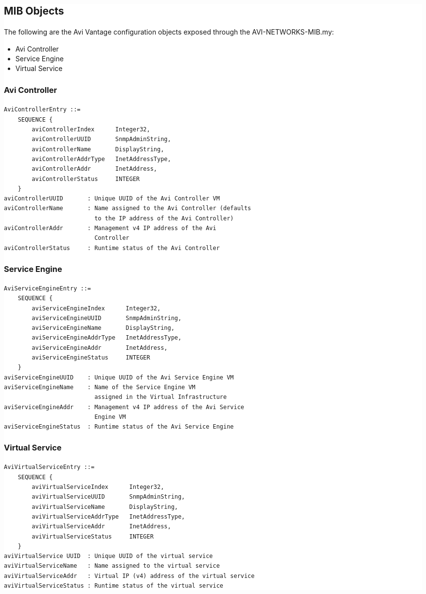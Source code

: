 ## MIB Objects

The following are the Avi Vantage configuration objects exposed through the AVI-NETWORKS-MIB.my:

* Avi Controller
* Service Engine
* Virtual Service 

### Avi Controller

<pre><code class="language-lua">AviControllerEntry ::=
   	SEQUENCE {
     	aviControllerIndex      Integer32,
       	aviControllerUUID       SnmpAdminString,
       	aviControllerName       DisplayString,
       	aviControllerAddrType   InetAddressType,
      	aviControllerAddr       InetAddress,
       	aviControllerStatus     INTEGER
	}
aviControllerUUID 	    : Unique UUID of the Avi Controller VM
aviControllerName 	    : Name assigned to the Avi Controller (defaults
                          to the IP address of the Avi Controller)
aviControllerAddr 	    : Management v4 IP address of the Avi
                          Controller
aviControllerStatus 	: Runtime status of the Avi Controller</code></pre>   

### Service Engine

<pre><code class="language-lua">AviServiceEngineEntry ::=
    SEQUENCE {
       	aviServiceEngineIndex      Integer32,
       	aviServiceEngineUUID       SnmpAdminString,
       	aviServiceEngineName       DisplayString,
       	aviServiceEngineAddrType   InetAddressType,
       	aviServiceEngineAddr       InetAddress,
       	aviServiceEngineStatus     INTEGER
    }
aviServiceEngineUUID	: Unique UUID of the Avi Service Engine VM
aviServiceEngineName	: Name of the Service Engine VM 
                          assigned in the Virtual Infrastructure
aviServiceEngineAddr	: Management v4 IP address of the Avi Service 
                          Engine VM
aviServiceEngineStatus 	: Runtime status of the Avi Service Engine</code></pre>   

### Virtual Service

<pre><code class="language-lua">AviVirtualServiceEntry ::=
    SEQUENCE {
       	aviVirtualServiceIndex      Integer32,
       	aviVirtualServiceUUID       SnmpAdminString,
       	aviVirtualServiceName       DisplayString,
       	aviVirtualServiceAddrType   InetAddressType,
       	aviVirtualServiceAddr       InetAddress,
       	aviVirtualServiceStatus     INTEGER
    }
aviVirtualService UUID	: Unique UUID of the virtual service
aviVirtualServiceName	: Name assigned to the virtual service
aviVirtualServiceAddr	: Virtual IP (v4) address of the virtual service 
aviVirtualServiceStatus : Runtime status of the virtual service</code></pre>    
